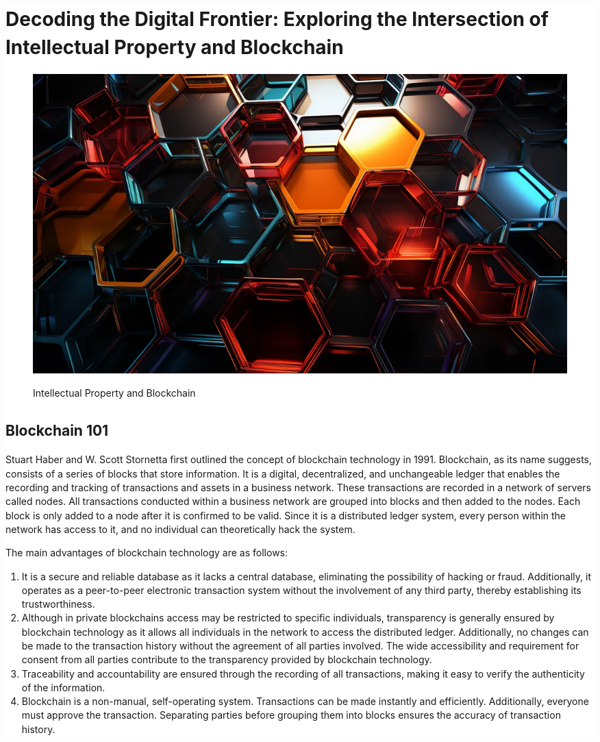 # Decoding the Digital Frontier: Exploring the Intersection of Intellectual Property and Blockchain

<figure><img src="../.gitbook/assets/1_XsH-9HqonMymNLpJch7Beg.webp" alt=""><figcaption><p>Intellectual Property and Blockchain</p></figcaption></figure>

## Blockchain 101 <a href="#id-5890" id="id-5890"></a>

Stuart Haber and W. Scott Stornetta first outlined the concept of blockchain technology in 1991. Blockchain, as its name suggests, consists of a series of blocks that store information. It is a digital, decentralized, and unchangeable ledger that enables the recording and tracking of transactions and assets in a business network. These transactions are recorded in a network of servers called nodes. All transactions conducted within a business network are grouped into blocks and then added to the nodes. Each block is only added to a node after it is confirmed to be valid. Since it is a distributed ledger system, every person within the network has access to it, and no individual can theoretically hack the system.

The main advantages of blockchain technology are as follows:

1. It is a secure and reliable database as it lacks a central database, eliminating the possibility of hacking or fraud. Additionally, it operates as a peer-to-peer electronic transaction system without the involvement of any third party, thereby establishing its trustworthiness.
2. Although in private blockchains access may be restricted to specific individuals, transparency is generally ensured by blockchain technology as it allows all individuals in the network to access the distributed ledger. Additionally, no changes can be made to the transaction history without the agreement of all parties involved. The wide accessibility and requirement for consent from all parties contribute to the transparency provided by blockchain technology.
3. Traceability and accountability are ensured through the recording of all transactions, making it easy to verify the authenticity of the information.
4. Blockchain is a non-manual, self-operating system. Transactions can be made instantly and efficiently. Additionally, everyone must approve the transaction. Separating parties before grouping them into blocks ensures the accuracy of transaction history.
